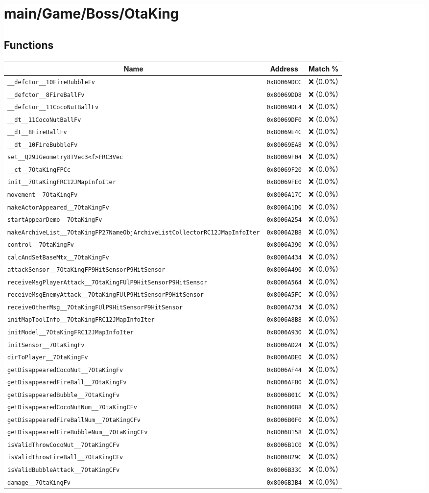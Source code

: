 # main/Game/Boss/OtaKing

## Functions

| Name | Address | Match % |
|------|---------|---------|
| `__defctor__10FireBubbleFv` | `0x80069DCC` | :x: (0.0%) |
| `__defctor__8FireBallFv` | `0x80069DD8` | :x: (0.0%) |
| `__defctor__11CocoNutBallFv` | `0x80069DE4` | :x: (0.0%) |
| `__dt__11CocoNutBallFv` | `0x80069DF0` | :x: (0.0%) |
| `__dt__8FireBallFv` | `0x80069E4C` | :x: (0.0%) |
| `__dt__10FireBubbleFv` | `0x80069EA8` | :x: (0.0%) |
| `set__Q29JGeometry8TVec3<f>FRC3Vec` | `0x80069F04` | :x: (0.0%) |
| `__ct__7OtaKingFPCc` | `0x80069F20` | :x: (0.0%) |
| `init__7OtaKingFRC12JMapInfoIter` | `0x80069FE0` | :x: (0.0%) |
| `movement__7OtaKingFv` | `0x8006A17C` | :x: (0.0%) |
| `makeActorAppeared__7OtaKingFv` | `0x8006A1D0` | :x: (0.0%) |
| `startAppearDemo__7OtaKingFv` | `0x8006A254` | :x: (0.0%) |
| `makeArchiveList__7OtaKingFP27NameObjArchiveListCollectorRC12JMapInfoIter` | `0x8006A2B8` | :x: (0.0%) |
| `control__7OtaKingFv` | `0x8006A390` | :x: (0.0%) |
| `calcAndSetBaseMtx__7OtaKingFv` | `0x8006A434` | :x: (0.0%) |
| `attackSensor__7OtaKingFP9HitSensorP9HitSensor` | `0x8006A490` | :x: (0.0%) |
| `receiveMsgPlayerAttack__7OtaKingFUlP9HitSensorP9HitSensor` | `0x8006A564` | :x: (0.0%) |
| `receiveMsgEnemyAttack__7OtaKingFUlP9HitSensorP9HitSensor` | `0x8006A5FC` | :x: (0.0%) |
| `receiveOtherMsg__7OtaKingFUlP9HitSensorP9HitSensor` | `0x8006A734` | :x: (0.0%) |
| `initMapToolInfo__7OtaKingFRC12JMapInfoIter` | `0x8006A8B8` | :x: (0.0%) |
| `initModel__7OtaKingFRC12JMapInfoIter` | `0x8006A930` | :x: (0.0%) |
| `initSensor__7OtaKingFv` | `0x8006AD24` | :x: (0.0%) |
| `dirToPlayer__7OtaKingFv` | `0x8006ADE0` | :x: (0.0%) |
| `getDisappearedCocoNut__7OtaKingFv` | `0x8006AF44` | :x: (0.0%) |
| `getDisappearedFireBall__7OtaKingFv` | `0x8006AFB0` | :x: (0.0%) |
| `getDisappearedBubble__7OtaKingFv` | `0x8006B01C` | :x: (0.0%) |
| `getDisappearedCocoNutNum__7OtaKingCFv` | `0x8006B088` | :x: (0.0%) |
| `getDisappearedFireBallNum__7OtaKingCFv` | `0x8006B0F0` | :x: (0.0%) |
| `getDisappearedFireBubbleNum__7OtaKingCFv` | `0x8006B158` | :x: (0.0%) |
| `isValidThrowCocoNut__7OtaKingCFv` | `0x8006B1C0` | :x: (0.0%) |
| `isValidThrowFireBall__7OtaKingCFv` | `0x8006B29C` | :x: (0.0%) |
| `isValidBubbleAttack__7OtaKingCFv` | `0x8006B33C` | :x: (0.0%) |
| `damage__7OtaKingFv` | `0x8006B3B4` | :x: (0.0%) |